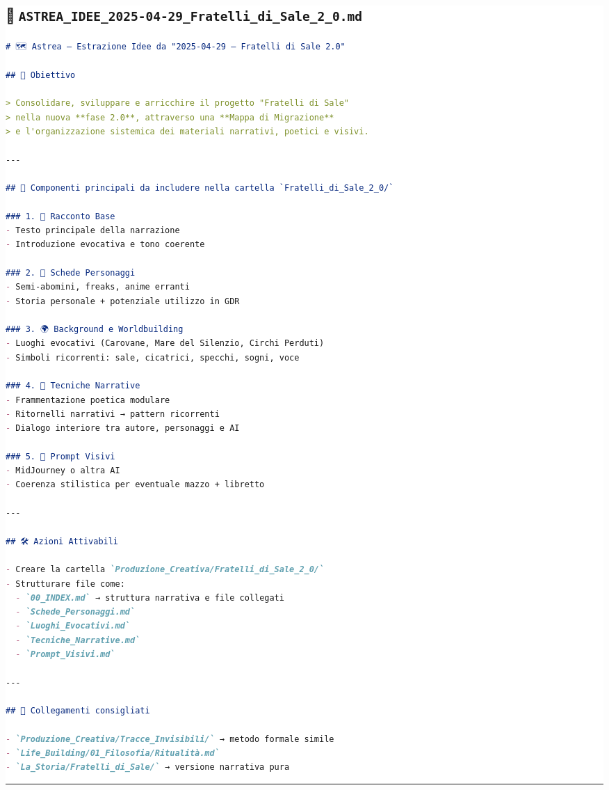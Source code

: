## 📄 `ASTREA_IDEE_2025-04-29_Fratelli_di_Sale_2_0.md`

```markdown
# 🗺️ Astrea – Estrazione Idee da "2025-04-29 – Fratelli di Sale 2.0"

## 🎯 Obiettivo

> Consolidare, sviluppare e arricchire il progetto "Fratelli di Sale"  
> nella nuova **fase 2.0**, attraverso una **Mappa di Migrazione**  
> e l'organizzazione sistemica dei materiali narrativi, poetici e visivi.

---

## 🔧 Componenti principali da includere nella cartella `Fratelli_di_Sale_2_0/`

### 1. 📘 Racconto Base
- Testo principale della narrazione
- Introduzione evocativa e tono coerente

### 2. 🧙 Schede Personaggi
- Semi-abomini, freaks, anime erranti
- Storia personale + potenziale utilizzo in GDR

### 3. 🌍 Background e Worldbuilding
- Luoghi evocativi (Carovane, Mare del Silenzio, Circhi Perduti)
- Simboli ricorrenti: sale, cicatrici, specchi, sogni, voce

### 4. 🧠 Tecniche Narrative
- Frammentazione poetica modulare
- Ritornelli narrativi → pattern ricorrenti
- Dialogo interiore tra autore, personaggi e AI

### 5. 🎨 Prompt Visivi
- MidJourney o altra AI
- Coerenza stilistica per eventuale mazzo + libretto

---

## 🛠️ Azioni Attivabili

- Creare la cartella `Produzione_Creativa/Fratelli_di_Sale_2_0/`
- Strutturare file come:
  - `00_INDEX.md` → struttura narrativa e file collegati
  - `Schede_Personaggi.md`
  - `Luoghi_Evocativi.md`
  - `Tecniche_Narrative.md`
  - `Prompt_Visivi.md`

---

## 🔗 Collegamenti consigliati

- `Produzione_Creativa/Tracce_Invisibili/` → metodo formale simile
- `Life_Building/01_Filosofia/Ritualità.md`
- `La_Storia/Fratelli_di_Sale/` → versione narrativa pura

```

---